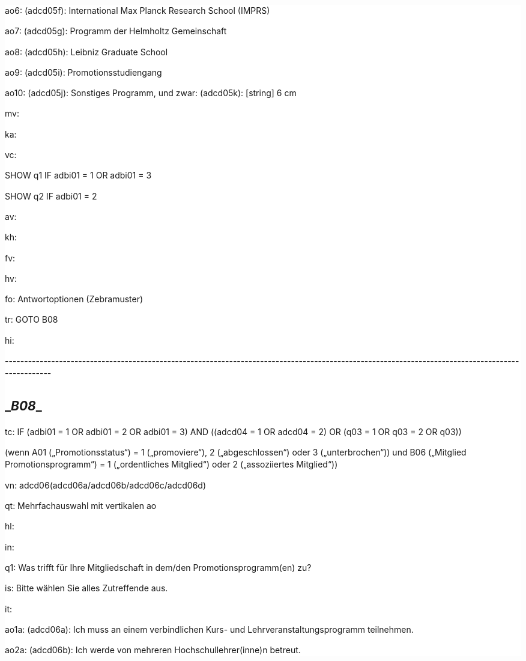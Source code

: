 ao6: (adcd05f): International Max Planck Research School (IMPRS)

ao7: (adcd05g): Programm der Helmholtz Gemeinschaft

ao8: (adcd05h): Leibniz Graduate School

ao9: (adcd05i): Promotionsstudiengang

ao10: (adcd05j): Sonstiges Programm, und zwar: (adcd05k): [string] 6 cm

mv:

ka:

vc:

SHOW q1 IF adbi01 = 1 OR adbi01 = 3

SHOW q2 IF adbi01 = 2

av:

kh:

fv:

hv:

fo: Antwortoptionen (Zebramuster)

tr: GOTO B08

hi:

\-------------------------------------------------------------------------------------------------------------------------------------------------

\__________________________________________B08_________________________________________\_
-----------------------------------------------------------------------------------------

tc: IF (adbi01 = 1 OR adbi01 = 2 OR adbi01 = 3) AND ((adcd04 = 1 OR adcd04 = 2) OR (q03 = 1 OR q03 = 2 OR q03))

(wenn A01 („Promotionsstatus“) = 1 („promoviere“), 2 („abgeschlossen“) oder 3
(„unterbrochen“)) und B06 („Mitglied Promotionsprogramm“) = 1 („ordentliches
Mitglied“) oder 2 („assoziiertes Mitglied“))

vn: adcd06(adcd06a/adcd06b/adcd06c/adcd06d)

qt: Mehrfachauswahl mit vertikalen ao

hl:

in:

q1: Was trifft für Ihre Mitgliedschaft in dem/den Promotionsprogramm(en) zu?

is: Bitte wählen Sie alles Zutreffende aus.

it:

ao1a: (adcd06a): Ich muss an einem verbindlichen Kurs- und Lehrveranstaltungsprogramm teilnehmen.

ao2a: (adcd06b): Ich werde von mehreren Hochschullehrer(inne)n betreut.
